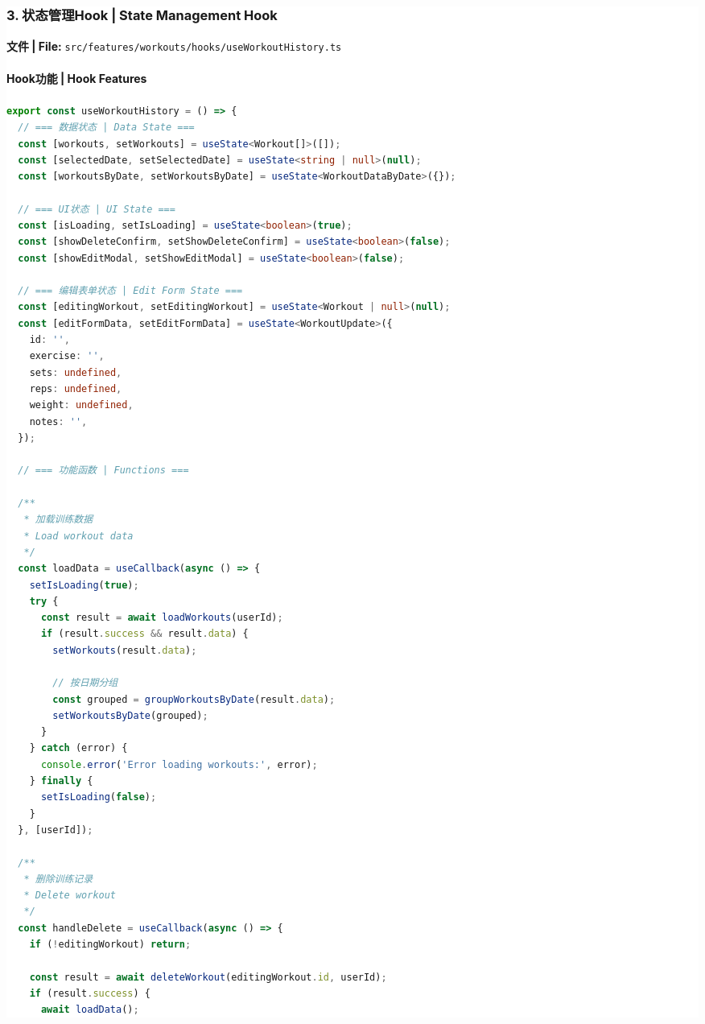 
### 3. 状态管理Hook | State Management Hook

**文件 | File:** `src/features/workouts/hooks/useWorkoutHistory.ts`

#### Hook功能 | Hook Features

```typescript
export const useWorkoutHistory = () => {
  // === 数据状态 | Data State ===
  const [workouts, setWorkouts] = useState<Workout[]>([]);
  const [selectedDate, setSelectedDate] = useState<string | null>(null);
  const [workoutsByDate, setWorkoutsByDate] = useState<WorkoutDataByDate>({});
  
  // === UI状态 | UI State ===
  const [isLoading, setIsLoading] = useState<boolean>(true);
  const [showDeleteConfirm, setShowDeleteConfirm] = useState<boolean>(false);
  const [showEditModal, setShowEditModal] = useState<boolean>(false);
  
  // === 编辑表单状态 | Edit Form State ===
  const [editingWorkout, setEditingWorkout] = useState<Workout | null>(null);
  const [editFormData, setEditFormData] = useState<WorkoutUpdate>({
    id: '',
    exercise: '',
    sets: undefined,
    reps: undefined,
    weight: undefined,
    notes: '',
  });

  // === 功能函数 | Functions ===
  
  /**
   * 加载训练数据
   * Load workout data
   */
  const loadData = useCallback(async () => {
    setIsLoading(true);
    try {
      const result = await loadWorkouts(userId);
      if (result.success && result.data) {
        setWorkouts(result.data);
        
        // 按日期分组
        const grouped = groupWorkoutsByDate(result.data);
        setWorkoutsByDate(grouped);
      }
    } catch (error) {
      console.error('Error loading workouts:', error);
    } finally {
      setIsLoading(false);
    }
  }, [userId]);

  /**
   * 删除训练记录
   * Delete workout
   */
  const handleDelete = useCallback(async () => {
    if (!editingWorkout) return;

    const result = await deleteWorkout(editingWorkout.id, userId);
    if (result.success) {
      await loadData();
```

  [date: string]: Workout[];